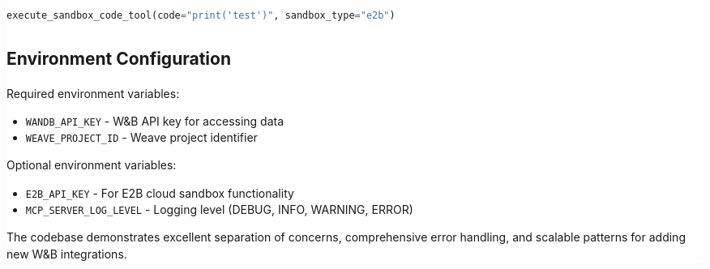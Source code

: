 ```python
execute_sandbox_code_tool(code="print('test')", sandbox_type="e2b")
```

## Environment Configuration

Required environment variables:
- `WANDB_API_KEY` - W&B API key for accessing data
- `WEAVE_PROJECT_ID` - Weave project identifier

Optional environment variables:
- `E2B_API_KEY` - For E2B cloud sandbox functionality
- `MCP_SERVER_LOG_LEVEL` - Logging level (DEBUG, INFO, WARNING, ERROR)

The codebase demonstrates excellent separation of concerns, comprehensive error handling, and scalable patterns for adding new W&B integrations.